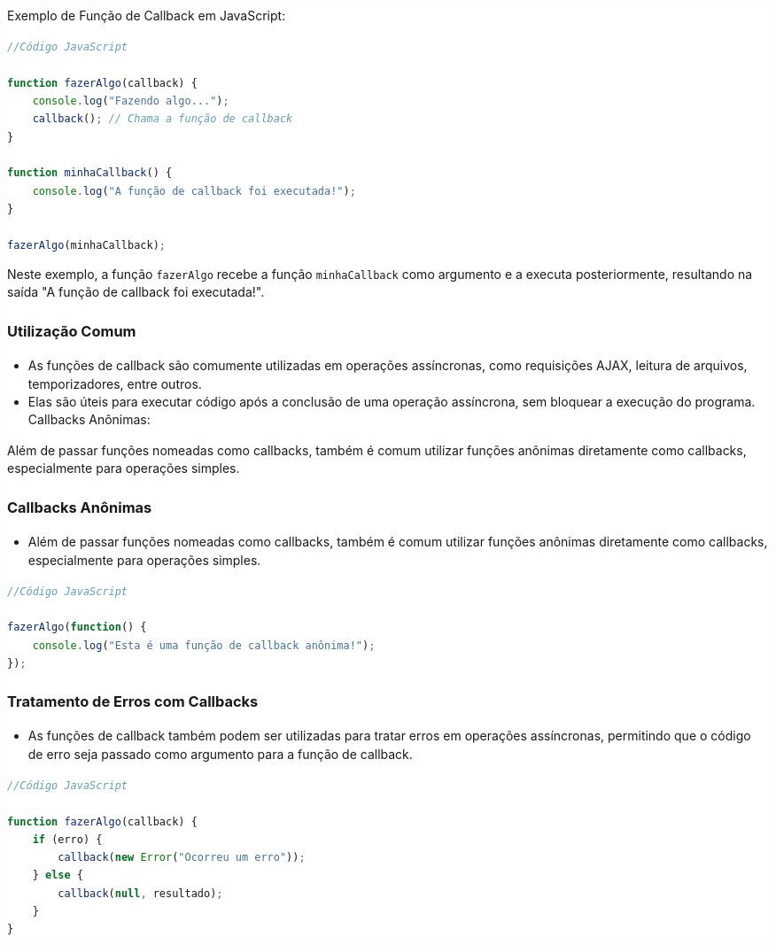 Exemplo de Função de Callback em JavaScript:

~~~javascript
//Código JavaScript

function fazerAlgo(callback) {
    console.log("Fazendo algo...");
    callback(); // Chama a função de callback
}

function minhaCallback() {
    console.log("A função de callback foi executada!");
}

fazerAlgo(minhaCallback);
~~~

Neste exemplo, a função `fazerAlgo` recebe a função `minhaCallback` como argumento e a executa posteriormente, resultando na saída "A função de callback foi executada!".

### Utilização Comum

- As funções de callback são comumente utilizadas em operações assíncronas, como requisições AJAX, leitura de arquivos, temporizadores, entre outros.
- Elas são úteis para executar código após a conclusão de uma operação assíncrona, sem bloquear a execução do programa.
Callbacks Anônimas:

Além de passar funções nomeadas como callbacks, também é comum utilizar funções anônimas diretamente como callbacks, especialmente para operações simples.

### Callbacks Anônimas

- Além de passar funções nomeadas como callbacks, também é comum utilizar funções anônimas diretamente como callbacks, especialmente para operações simples.

~~~javascript
//Código JavaScript

fazerAlgo(function() {
    console.log("Esta é uma função de callback anônima!");
});
~~~

### Tratamento de Erros com Callbacks

- As funções de callback também podem ser utilizadas para tratar erros em operações assíncronas, permitindo que o código de erro seja passado como argumento para a função de callback.

~~~javascript
//Código JavaScript

function fazerAlgo(callback) {
    if (erro) {
        callback(new Error("Ocorreu um erro"));
    } else {
        callback(null, resultado);
    }
}
~~~
